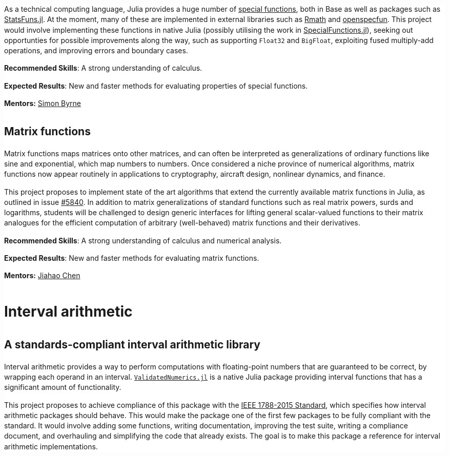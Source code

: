 As a technical computing language, Julia provides a huge number of
[special functions](https://en.wikipedia.org/wiki/Special_functions), both in Base as well
as packages such as [StatsFuns.jl](https://github.com/JuliaStats/StatsFuns.jl). At the
moment, many of these are implemented in external libraries such as
[Rmath](https://github.com/JuliaLang/Rmath-julia) and
[openspecfun](https://github.com/JuliaLang/openspecfun). This project would involve
implementing these functions in native Julia (possibly utilising the work in
[SpecialFunctions.jl](https://github.com/nolta/SpecialFunctions.jl)),
seeking out opportunties for possible improvements along the way, such as supporting
`Float32` and `BigFloat`, exploiting fused multiply-add operations, and improving errors
and boundary cases.

**Recommended Skills**: A strong understanding of calculus.

**Expected Results**: New and faster methods for evaluating properties of special functions.

**Mentors:** [Simon Byrne](https://github.com/simonbyrne)

## Matrix functions

Matrix functions maps matrices onto other matrices, and can often be interpreted as generalizations of ordinary functions like sine and exponential, which map numbers to numbers. Once considered a niche province of numerical algorithms, matrix functions now appear routinely in applications to cryptography, aircraft design, nonlinear dynamics, and finance.

This project proposes to implement state of the art algorithms that extend the currently available matrix functions in Julia, as outlined in issue [#5840](https://github.com/JuliaLang/julia/issues/5840). In addition to matrix generalizations of standard functions such as real matrix powers, surds and logarithms, students will be challenged to design generic interfaces for lifting general scalar-valued functions to their matrix analogues for the efficient computation of arbitrary (well-behaved) matrix functions and their derivatives.

**Recommended Skills**: A strong understanding of calculus and numerical analysis.

**Expected Results**: New and faster methods for evaluating matrix functions.

**Mentors:** [Jiahao Chen](https://github.com/jiahao)


# Interval arithmetic

## A standards-compliant interval arithmetic library

Interval arithmetic provides a way to perform computations with floating-point numbers that are guaranteed to be correct, by
wrapping each operand in an interval. [`ValidatedNumerics.jl`](https://github.com/dpsanders/ValidatedNumerics.jl) is a native Julia package providing interval functions that has a significant amount of functionality.

This project proposes to achieve compliance of this package with the [IEEE 1788-2015 Standard](https://standards.ieee.org/findstds/standard/1788-2015.html), which specifies how interval arithmetic packages should behave. This would make the package one of the first few packages to be fully compliant with the standard. It would involve adding some functions, writing documentation, improving the test suite, writing a compliance document, and overhauling and simplifying the code that already exists. The goal is to make this package a reference for interval arithmetic implementations.
